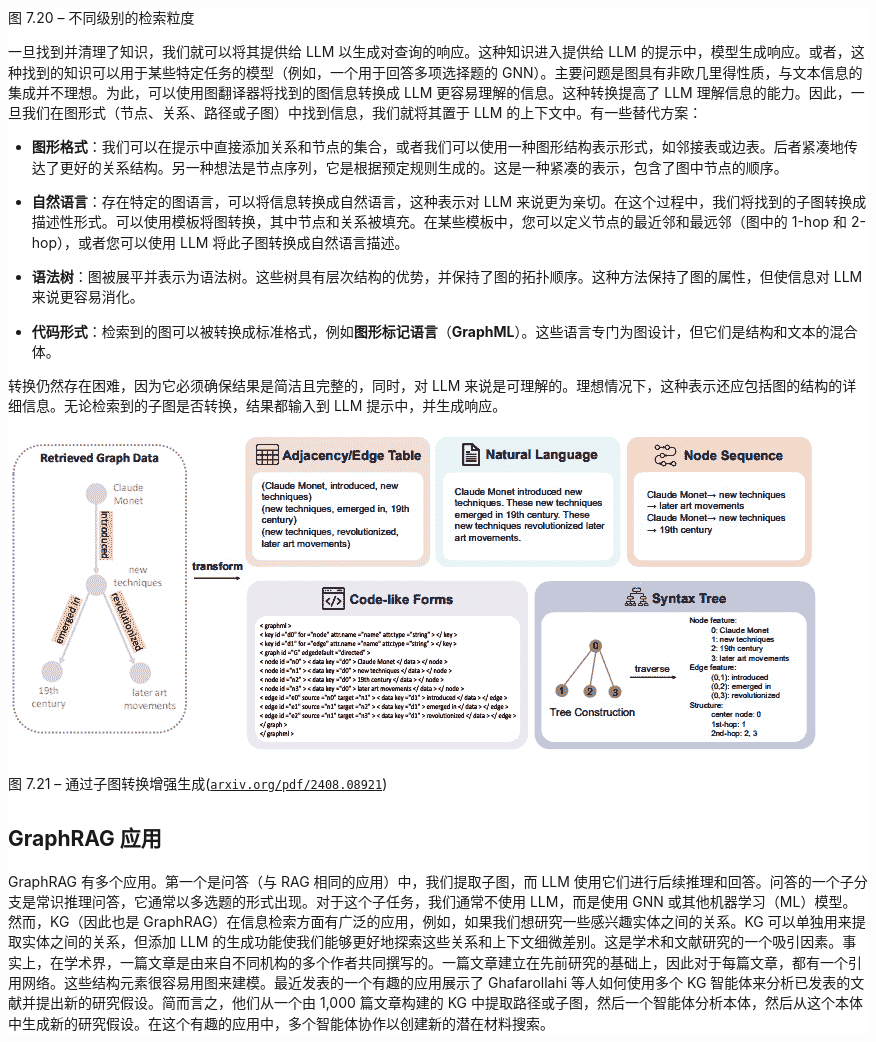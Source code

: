 图 7.20 – 不同级别的检索粒度

一旦找到并清理了知识，我们就可以将其提供给 LLM 以生成对查询的响应。这种知识进入提供给 LLM 的提示中，模型生成响应。或者，这种找到的知识可以用于某些特定任务的模型（例如，一个用于回答多项选择题的 GNN）。主要问题是图具有非欧几里得性质，与文本信息的集成并不理想。为此，可以使用图翻译器将找到的图信息转换成 LLM 更容易理解的信息。这种转换提高了 LLM 理解信息的能力。因此，一旦我们在图形式（节点、关系、路径或子图）中找到信息，我们就将其置于 LLM 的上下文中。有一些替代方案：

+   **图形格式**：我们可以在提示中直接添加关系和节点的集合，或者我们可以使用一种图形结构表示形式，如邻接表或边表。后者紧凑地传达了更好的关系结构。另一种想法是节点序列，它是根据预定规则生成的。这是一种紧凑的表示，包含了图中节点的顺序。

+   **自然语言**：存在特定的图语言，可以将信息转换成自然语言，这种表示对 LLM 来说更为亲切。在这个过程中，我们将找到的子图转换成描述性形式。可以使用模板将图转换，其中节点和关系被填充。在某些模板中，您可以定义节点的最近邻和最远邻（图中的 1-hop 和 2-hop），或者您可以使用 LLM 将此子图转换成自然语言描述。

+   **语法树**：图被展平并表示为语法树。这些树具有层次结构的优势，并保持了图的拓扑顺序。这种方法保持了图的属性，但使信息对 LLM 来说更容易消化。

+   **代码形式**：检索到的图可以被转换成标准格式，例如**图形标记语言**（**GraphML**）。这些语言专门为图设计，但它们是结构和文本的混合体。

转换仍然存在困难，因为它必须确保结果是简洁且完整的，同时，对 LLM 来说是可理解的。理想情况下，这种表示还应包括图的结构的详细信息。无论检索到的子图是否转换，结果都输入到 LLM 提示中，并生成响应。

![图 7.21 – 通过子图转换增强生成 (https://arxiv.org/pdf/2408.08921)](img/B21257_07_21.jpg)

图 7.21 – 通过子图转换增强生成([`arxiv.org/pdf/2408.08921`](https://arxiv.org/pdf/2408.08921))

## GraphRAG 应用

GraphRAG 有多个应用。第一个是问答（与 RAG 相同的应用）中，我们提取子图，而 LLM 使用它们进行后续推理和回答。问答的一个子分支是常识推理问答，它通常以多选题的形式出现。对于这个子任务，我们通常不使用 LLM，而是使用 GNN 或其他机器学习（ML）模型。然而，KG（因此也是 GraphRAG）在信息检索方面有广泛的应用，例如，如果我们想研究一些感兴趣实体之间的关系。KG 可以单独用来提取实体之间的关系，但添加 LLM 的生成功能使我们能够更好地探索这些关系和上下文细微差别。这是学术和文献研究的一个吸引因素。事实上，在学术界，一篇文章是由来自不同机构的多个作者共同撰写的。一篇文章建立在先前研究的基础上，因此对于每篇文章，都有一个引用网络。这些结构元素很容易用图来建模。最近发表的一个有趣的应用展示了 Ghafarollahi 等人如何使用多个 KG 智能体来分析已发表的文献并提出新的研究假设。简而言之，他们从一个由 1,000 篇文章构建的 KG 中提取路径或子图，然后一个智能体分析本体，然后从这个本体中生成新的研究假设。在这个有趣的应用中，多个智能体协作以创建新的潜在材料搜索。
